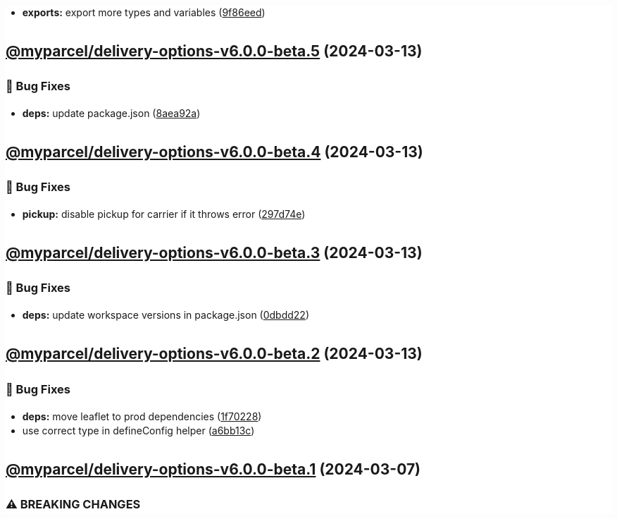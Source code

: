 * **exports:** export more types and variables ([9f86eed](https://github.com/myparcelnl/delivery-options/commit/9f86eedb461a9814965ba0e0071d6fd604592b42))

## [@myparcel/delivery-options-v6.0.0-beta.5](https://github.com/myparcelnl/delivery-options/compare/v6.0.0-beta.4...v6.0.0-beta.5) (2024-03-13)


### :bug: Bug Fixes

* **deps:** update package.json ([8aea92a](https://github.com/myparcelnl/delivery-options/commit/8aea92a4285379de2eccbd1b824cb395cb18abf1))

## [@myparcel/delivery-options-v6.0.0-beta.4](https://github.com/myparcelnl/delivery-options/compare/v6.0.0-beta.3...v6.0.0-beta.4) (2024-03-13)


### :bug: Bug Fixes

* **pickup:** disable pickup for carrier if it throws error ([297d74e](https://github.com/myparcelnl/delivery-options/commit/297d74ee716ce7abbcc9278b51e10da8c4e8ee40))

## [@myparcel/delivery-options-v6.0.0-beta.3](https://github.com/myparcelnl/delivery-options/compare/v6.0.0-beta.2...v6.0.0-beta.3) (2024-03-13)


### :bug: Bug Fixes

* **deps:** update workspace versions in package.json ([0dbdd22](https://github.com/myparcelnl/delivery-options/commit/0dbdd228c7e3e04c01d6af340c5db0111ef33239))

## [@myparcel/delivery-options-v6.0.0-beta.2](https://github.com/myparcelnl/delivery-options/compare/v6.0.0-beta.1...v6.0.0-beta.2) (2024-03-13)


### :bug: Bug Fixes

* **deps:** move leaflet to prod dependencies ([1f70228](https://github.com/myparcelnl/delivery-options/commit/1f7022864326c9b471bc1cb3e7c1d71e63d66c65))
* use correct type in defineConfig helper ([a6bb13c](https://github.com/myparcelnl/delivery-options/commit/a6bb13cb0026e98d2816ebd9be2e5e7d8a659360))

## [@myparcel/delivery-options-v6.0.0-beta.1](https://github.com/myparcelnl/delivery-options/compare/v5.11.0...v6.0.0-beta.1) (2024-03-07)


### ⚠ BREAKING CHANGES
